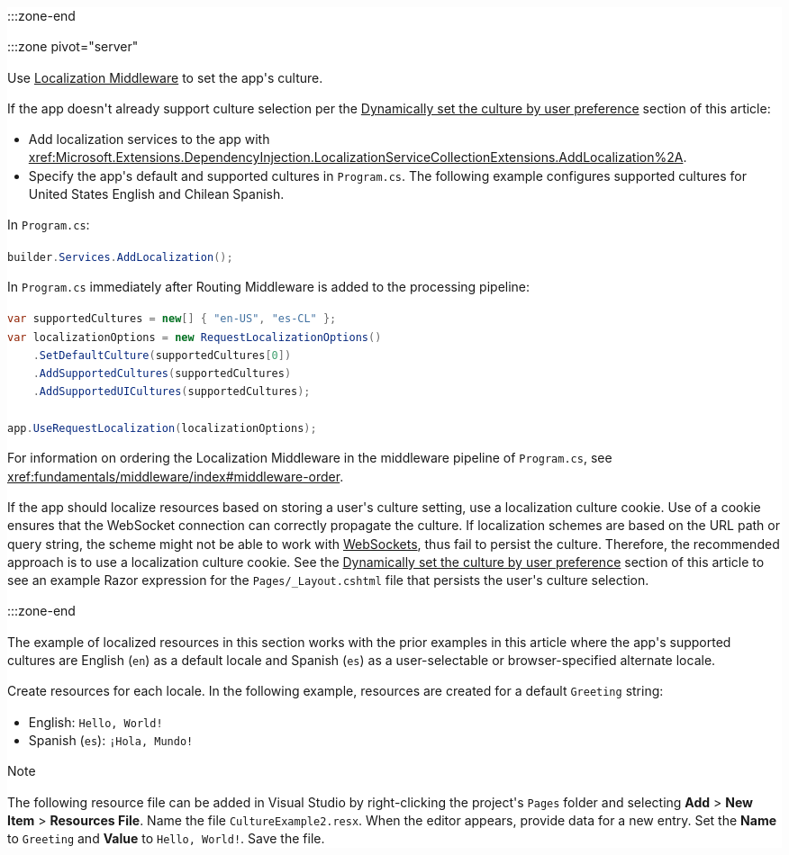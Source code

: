 :::zone-end

:::zone pivot="server"

Use [Localization Middleware](xref:fundamentals/localization#localization-middleware) to set the app's culture.

If the app doesn't already support culture selection per the [Dynamically set the culture by user preference](#dynamically-set-the-culture-by-user-preference) section of this article:

* Add localization services to the app with <xref:Microsoft.Extensions.DependencyInjection.LocalizationServiceCollectionExtensions.AddLocalization%2A>.
* Specify the app's default and supported cultures in `Program.cs`. The following example configures supported cultures for United States English and Chilean Spanish.

In `Program.cs`:

```csharp
builder.Services.AddLocalization();
```

In `Program.cs` immediately after Routing Middleware is added to the processing pipeline:

```csharp
var supportedCultures = new[] { "en-US", "es-CL" };
var localizationOptions = new RequestLocalizationOptions()
    .SetDefaultCulture(supportedCultures[0])
    .AddSupportedCultures(supportedCultures)
    .AddSupportedUICultures(supportedCultures);

app.UseRequestLocalization(localizationOptions);
```

For information on ordering the Localization Middleware in the middleware pipeline of `Program.cs`, see <xref:fundamentals/middleware/index#middleware-order>.

If the app should localize resources based on storing a user's culture setting, use a localization culture cookie. Use of a cookie ensures that the WebSocket connection can correctly propagate the culture. If localization schemes are based on the URL path or query string, the scheme might not be able to work with [WebSockets](xref:fundamentals/websockets), thus fail to persist the culture. Therefore, the recommended approach is to use a localization culture cookie. See the [Dynamically set the culture by user preference](#dynamically-set-the-culture-by-user-preference) section of this article to see an example Razor expression for the `Pages/_Layout.cshtml` file that persists the user's culture selection.

:::zone-end

The example of localized resources in this section works with the prior examples in this article where the app's supported cultures are English (`en`) as a default locale and Spanish (`es`) as a user-selectable or browser-specified alternate locale.

Create resources for each locale. In the following example, resources are created for a default `Greeting` string:

* English: `Hello, World!`
* Spanish (`es`): `¡Hola, Mundo!`

> [!NOTE]
> The following resource file can be added in Visual Studio by right-clicking the project's `Pages` folder and selecting **Add** > **New Item** > **Resources File**. Name the file `CultureExample2.resx`. When the editor appears, provide data for a new entry. Set the **Name** to `Greeting` and **Value** to `Hello, World!`. Save the file.
